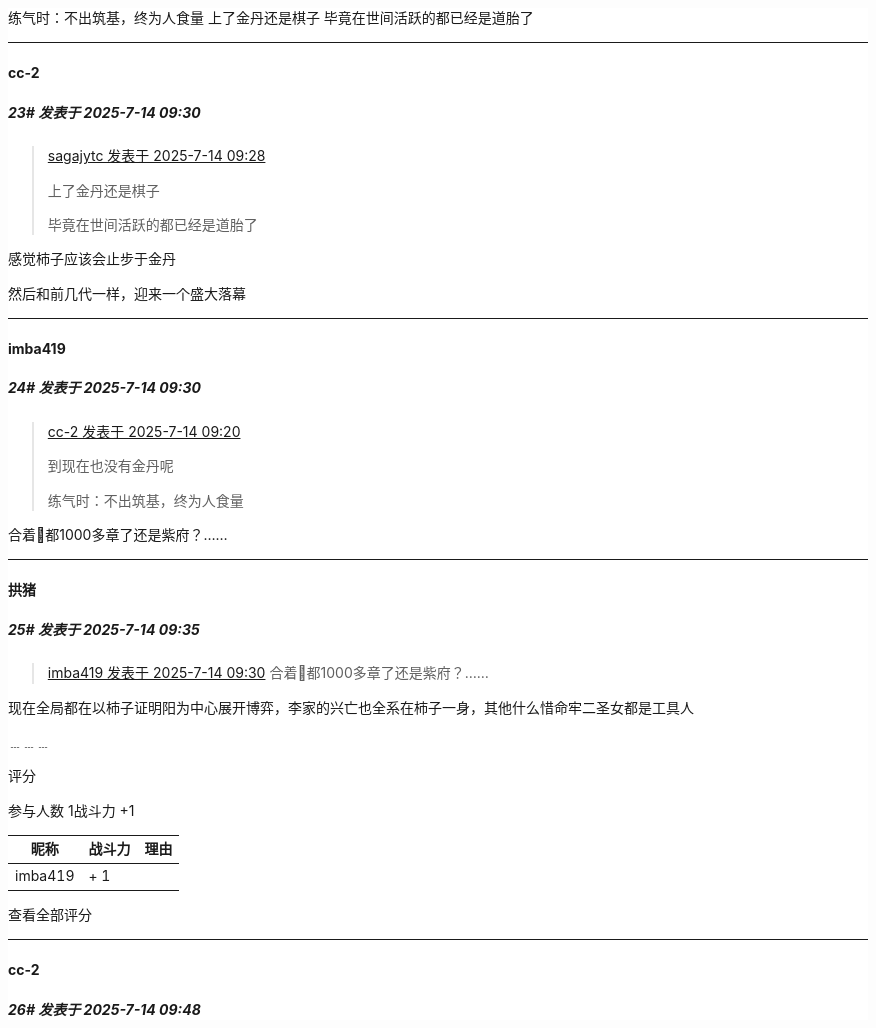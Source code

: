 练气时：不出筑基，终为人食量</blockquote>
上了金丹还是棋子
毕竟在世间活跃的都已经是道胎了

*****

####  cc-2  
##### 23#       发表于 2025-7-14 09:30

<blockquote><a href="httphttps://stage1st.com/2b/forum.php?mod=redirect&amp;goto=findpost&amp;pid=68094589&amp;ptid=2256435" target="_blank">sagajytc 发表于 2025-7-14 09:28</a>

上了金丹还是棋子

毕竟在世间活跃的都已经是道胎了</blockquote>
感觉柿子应该会止步于金丹

然后和前几代一样，迎来一个盛大落幕

*****

####  imba419  
##### 24#       发表于 2025-7-14 09:30

<blockquote><a href="httphttps://stage1st.com/2b/forum.php?mod=redirect&amp;goto=findpost&amp;pid=68094535&amp;ptid=2256435" target="_blank">cc-2 发表于 2025-7-14 09:20</a>

到现在也没有金丹呢

练气时：不出筑基，终为人食量</blockquote>
合着🦁都1000多章了还是紫府？……

*****

####  拱猪  
##### 25#       发表于 2025-7-14 09:35

<blockquote><a href="httphttps://stage1st.com/2b/forum.php?mod=redirect&amp;goto=findpost&amp;pid=68094614&amp;ptid=2256435" target="_blank">imba419 发表于 2025-7-14 09:30</a>
合着🦁都1000多章了还是紫府？……</blockquote>
现在全局都在以柿子证明阳为中心展开博弈，李家的兴亡也全系在柿子一身，其他什么惜命牢二圣女都是工具人

﹍﹍﹍

评分

 参与人数 1战斗力 +1

|昵称|战斗力|理由|
|----|---|---|
| imba419| + 1||

查看全部评分

*****

####  cc-2  
##### 26#       发表于 2025-7-14 09:48
